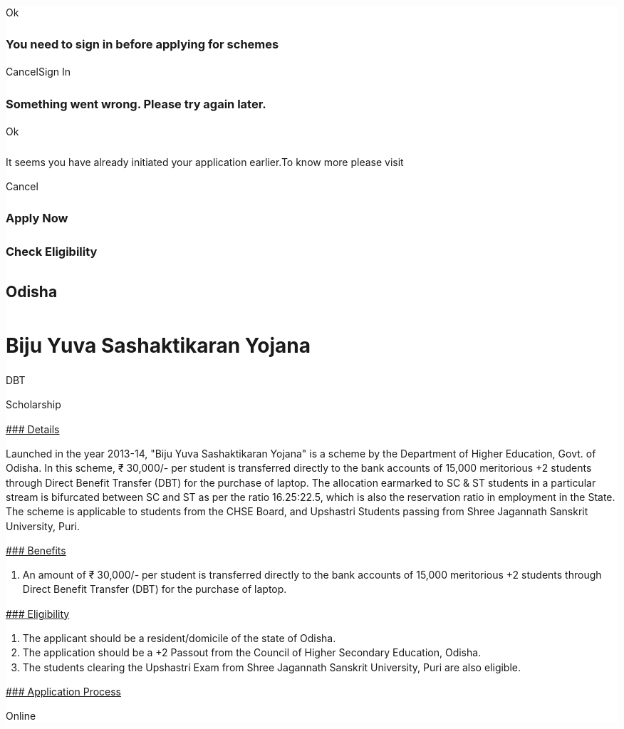 Ok

### 

### You need to sign in before applying for schemes

CancelSign In

### Something went wrong. Please try again later.

Ok

### 

It seems you have already initiated your application earlier.To know more please visit

Cancel

### Apply Now

### Check Eligibility

Odisha
------

Biju Yuva Sashaktikaran Yojana
==============================

DBT

Scholarship

[### Details](https://www.myscheme.gov.in/schemes/bysy#details)

Launched in the year 2013-14, "Biju Yuva Sashaktikaran Yojana" is a scheme by the Department of Higher Education, Govt. of Odisha. In this scheme, ₹ 30,000/- per student is transferred directly to the bank accounts of 15,000 meritorious +2 students through Direct Benefit Transfer (DBT) for the purchase of laptop. The allocation earmarked to SC & ST students in a particular stream is bifurcated between SC and ST as per the ratio 16.25:22.5, which is also the reservation ratio in employment in the State. The scheme is applicable to students from the CHSE Board, and Upshastri Students passing from Shree Jagannath Sanskrit University, Puri.

[### Benefits](https://www.myscheme.gov.in/schemes/bysy#benefits)

1.  An amount of ₹ 30,000/- per student is transferred directly to the bank accounts of 15,000 meritorious +2 students through Direct Benefit Transfer (DBT) for the purchase of laptop.

[### Eligibility](https://www.myscheme.gov.in/schemes/bysy#eligibility)

1.  The applicant should be a resident/domicile of the state of Odisha.
2.  The application should be a +2 Passout from the Council of Higher Secondary Education, Odisha.
3.  The students clearing the Upshastri Exam from Shree Jagannath Sanskrit University, Puri are also eligible.

[### Application Process](https://www.myscheme.gov.in/schemes/bysy#application-process)

Online
